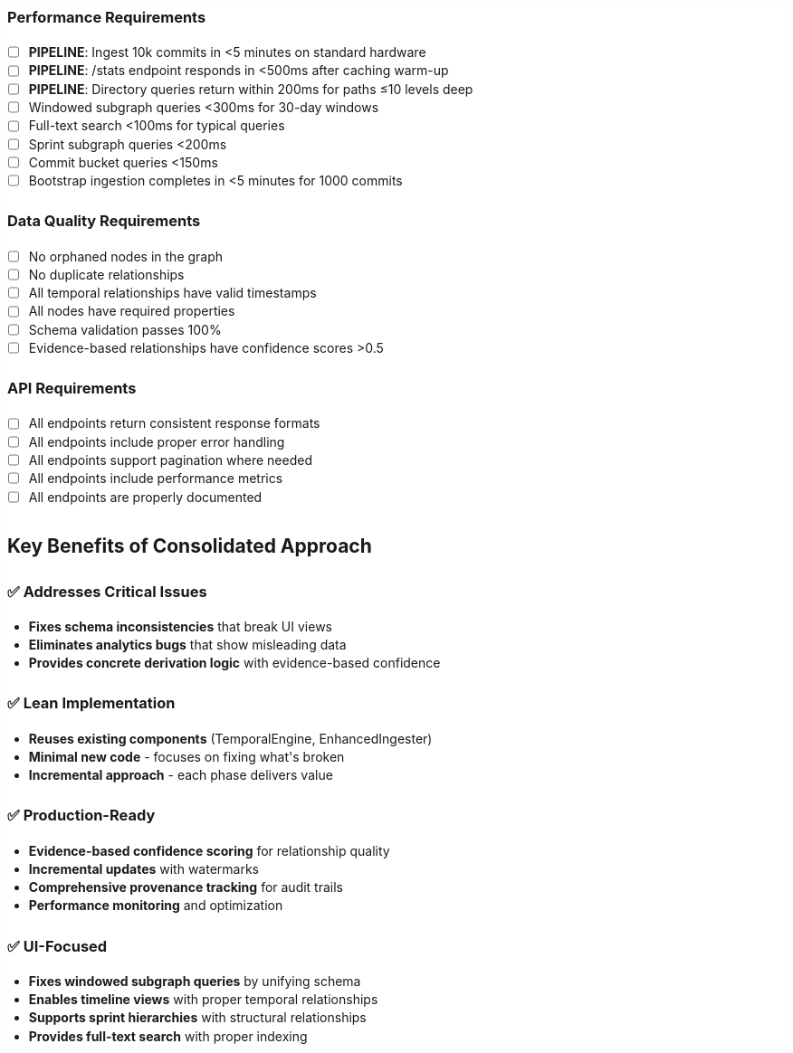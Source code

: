 ### Performance Requirements
- [ ] **PIPELINE**: Ingest 10k commits in <5 minutes on standard hardware
- [ ] **PIPELINE**: /stats endpoint responds in <500ms after caching warm-up
- [ ] **PIPELINE**: Directory queries return within 200ms for paths ≤10 levels deep
- [ ] Windowed subgraph queries <300ms for 30-day windows
- [ ] Full-text search <100ms for typical queries
- [ ] Sprint subgraph queries <200ms
- [ ] Commit bucket queries <150ms
- [ ] Bootstrap ingestion completes in <5 minutes for 1000 commits

### Data Quality Requirements
- [ ] No orphaned nodes in the graph
- [ ] No duplicate relationships
- [ ] All temporal relationships have valid timestamps
- [ ] All nodes have required properties
- [ ] Schema validation passes 100%
- [ ] Evidence-based relationships have confidence scores >0.5

### API Requirements
- [ ] All endpoints return consistent response formats
- [ ] All endpoints include proper error handling
- [ ] All endpoints support pagination where needed
- [ ] All endpoints include performance metrics
- [ ] All endpoints are properly documented

## Key Benefits of Consolidated Approach

### **✅ Addresses Critical Issues**
- **Fixes schema inconsistencies** that break UI views
- **Eliminates analytics bugs** that show misleading data
- **Provides concrete derivation logic** with evidence-based confidence

### **✅ Lean Implementation**
- **Reuses existing components** (TemporalEngine, EnhancedIngester)
- **Minimal new code** - focuses on fixing what's broken
- **Incremental approach** - each phase delivers value

### **✅ Production-Ready**
- **Evidence-based confidence scoring** for relationship quality
- **Incremental updates** with watermarks
- **Comprehensive provenance tracking** for audit trails
- **Performance monitoring** and optimization

### **✅ UI-Focused**
- **Fixes windowed subgraph queries** by unifying schema
- **Enables timeline views** with proper temporal relationships
- **Supports sprint hierarchies** with structural relationships
- **Provides full-text search** with proper indexing
